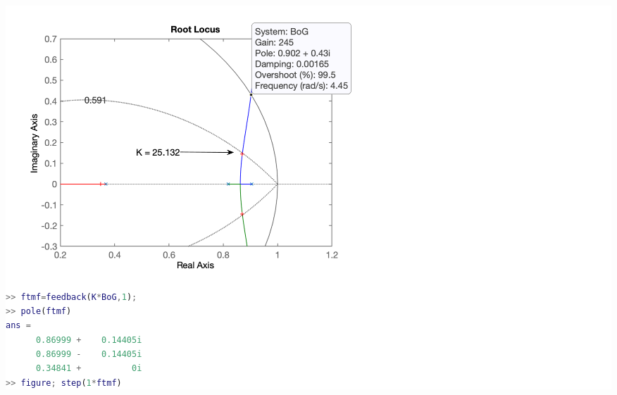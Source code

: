 <img src="RL_Prop.png" alt="RL_Prop.png" style="zoom:50%;" />

```matlab
>> ftmf=feedback(K*BoG,1);
>> pole(ftmf)
ans =
      0.86999 +    0.14405i
      0.86999 -    0.14405i
      0.34841 +          0i
>> figure; step(1*ftmf)
```
